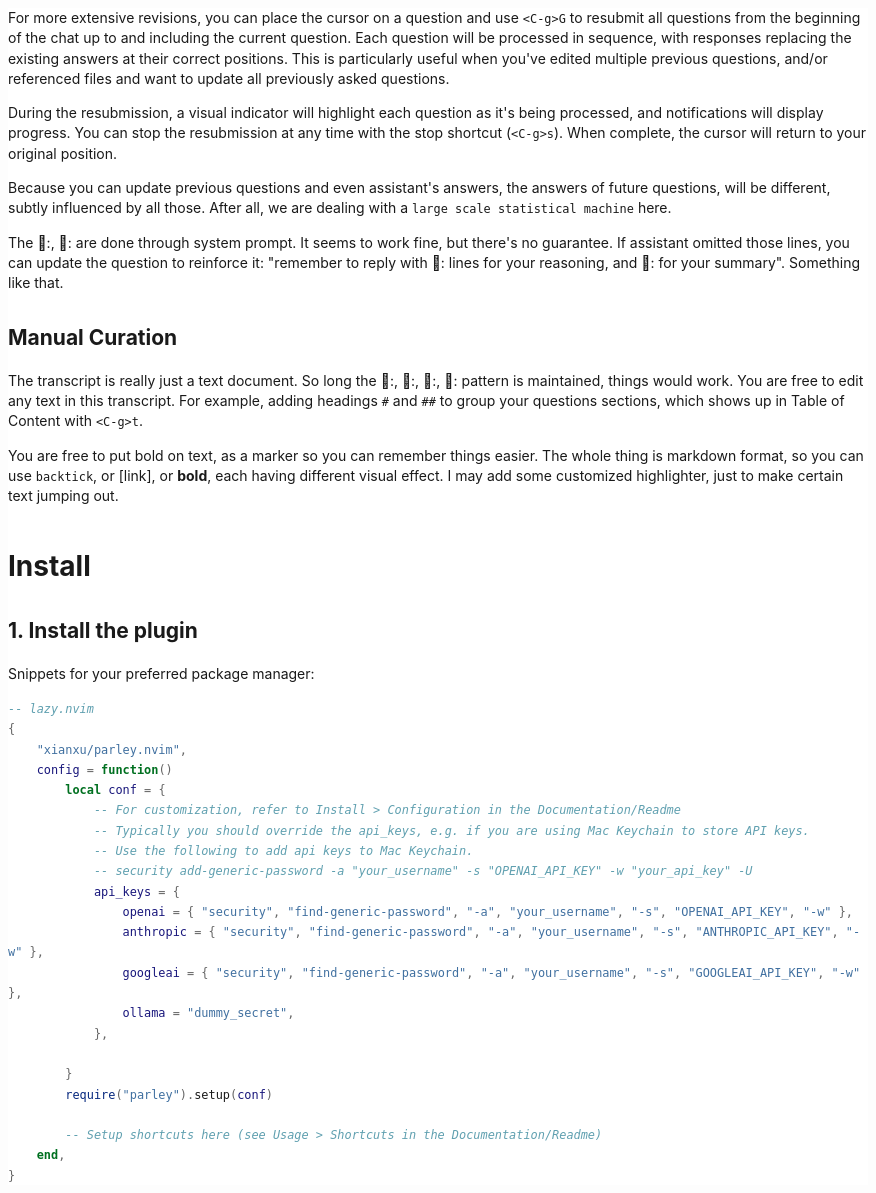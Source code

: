 For more extensive revisions, you can place the cursor on a question and use `<C-g>G` to resubmit all questions from the beginning of the chat up to and including the current question. Each question will be processed in sequence, with responses replacing the existing answers at their correct positions. This is particularly useful when you've edited multiple previous questions, and/or referenced files and want to update all previously asked questions.

During the resubmission, a visual indicator will highlight each question as it's being processed, and notifications will display progress. You can stop the resubmission at any time with the stop shortcut (`<C-g>s`). When complete, the cursor will return to your original position.

Because you can update previous questions and even assistant's answers, the answers of future questions, will be different, subtly influenced by all those. After all, we are dealing with a `large scale statistical machine` here.

The 🧠:, 📝: are done through system prompt. It seems to work fine, but there's no guarantee. If assistant omitted those lines, you can update the question to reinforce it: "remember to reply with 🧠: lines for your reasoning, and 📝: for your summary". Something like that.

## Manual Curation
The transcript is really just a text document. So long the 💬:, 🤖:, 🧠:, 📝: pattern is maintained, things would work. You are free to edit any text in this transcript. For example, adding headings `#` and `##` to group your questions sections, which shows up in Table of Content with `<C-g>t`.

You are free to put bold on text, as a marker so you can remember things easier. The whole thing is markdown format, so you can use `backtick`, or [link], or **bold**, each having different visual effect. I may add some customized highlighter, just to make certain text jumping out.

# Install

## 1. Install the plugin

Snippets for your preferred package manager:

```lua
-- lazy.nvim
{
    "xianxu/parley.nvim",
    config = function()
        local conf = {
            -- For customization, refer to Install > Configuration in the Documentation/Readme
			-- Typically you should override the api_keys, e.g. if you are using Mac Keychain to store API keys.
            -- Use the following to add api keys to Mac Keychain.
	        -- security add-generic-password -a "your_username" -s "OPENAI_API_KEY" -w "your_api_key" -U
			api_keys = {
                openai = { "security", "find-generic-password", "-a", "your_username", "-s", "OPENAI_API_KEY", "-w" },
                anthropic = { "security", "find-generic-password", "-a", "your_username", "-s", "ANTHROPIC_API_KEY", "-w" },
                googleai = { "security", "find-generic-password", "-a", "your_username", "-s", "GOOGLEAI_API_KEY", "-w" },
                ollama = "dummy_secret",
            },

        }
        require("parley").setup(conf)

        -- Setup shortcuts here (see Usage > Shortcuts in the Documentation/Readme)
    end,
}
```
